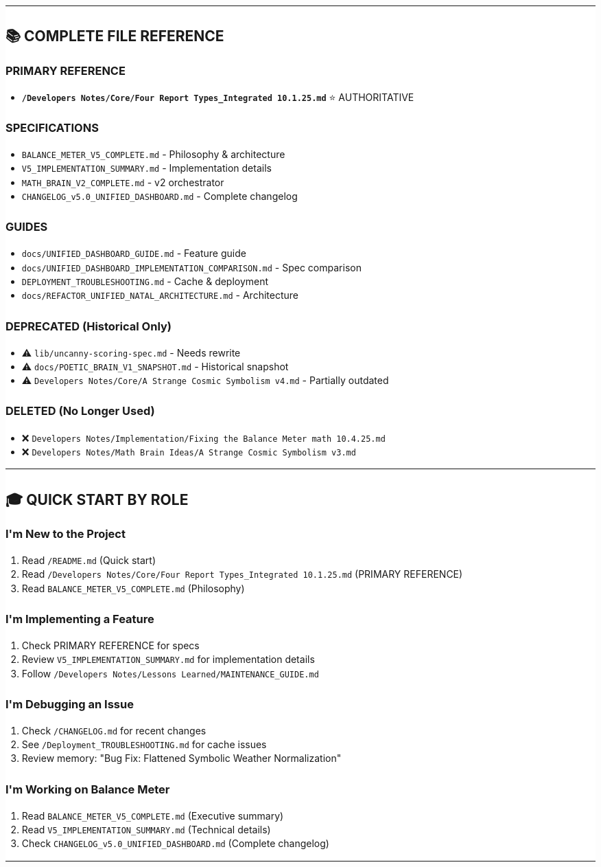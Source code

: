 
---

## 📚 COMPLETE FILE REFERENCE

### PRIMARY REFERENCE
- **`/Developers Notes/Core/Four Report Types_Integrated 10.1.25.md`** ⭐ AUTHORITATIVE

### SPECIFICATIONS
- `BALANCE_METER_V5_COMPLETE.md` - Philosophy & architecture
- `V5_IMPLEMENTATION_SUMMARY.md` - Implementation details
- `MATH_BRAIN_V2_COMPLETE.md` - v2 orchestrator
- `CHANGELOG_v5.0_UNIFIED_DASHBOARD.md` - Complete changelog

### GUIDES
- `docs/UNIFIED_DASHBOARD_GUIDE.md` - Feature guide
- `docs/UNIFIED_DASHBOARD_IMPLEMENTATION_COMPARISON.md` - Spec comparison
- `DEPLOYMENT_TROUBLESHOOTING.md` - Cache & deployment
- `docs/REFACTOR_UNIFIED_NATAL_ARCHITECTURE.md` - Architecture

### DEPRECATED (Historical Only)
- ⚠️ `lib/uncanny-scoring-spec.md` - Needs rewrite
- ⚠️ `docs/POETIC_BRAIN_V1_SNAPSHOT.md` - Historical snapshot
- ⚠️ `Developers Notes/Core/A Strange Cosmic Symbolism v4.md` - Partially outdated

### DELETED (No Longer Used)
- ❌ `Developers Notes/Implementation/Fixing the Balance Meter math 10.4.25.md`
- ❌ `Developers Notes/Math Brain Ideas/A Strange Cosmic Symbolism v3.md`

---

## 🎓 QUICK START BY ROLE

### I'm New to the Project
1. Read `/README.md` (Quick start)
2. Read `/Developers Notes/Core/Four Report Types_Integrated 10.1.25.md` (PRIMARY REFERENCE)
3. Read `BALANCE_METER_V5_COMPLETE.md` (Philosophy)

### I'm Implementing a Feature
1. Check PRIMARY REFERENCE for specs
2. Review `V5_IMPLEMENTATION_SUMMARY.md` for implementation details
3. Follow `/Developers Notes/Lessons Learned/MAINTENANCE_GUIDE.md`

### I'm Debugging an Issue
1. Check `/CHANGELOG.md` for recent changes
2. See `/Deployment_TROUBLESHOOTING.md` for cache issues
3. Review memory: "Bug Fix: Flattened Symbolic Weather Normalization"

### I'm Working on Balance Meter
1. Read `BALANCE_METER_V5_COMPLETE.md` (Executive summary)
2. Read `V5_IMPLEMENTATION_SUMMARY.md` (Technical details)
3. Check `CHANGELOG_v5.0_UNIFIED_DASHBOARD.md` (Complete changelog)

---